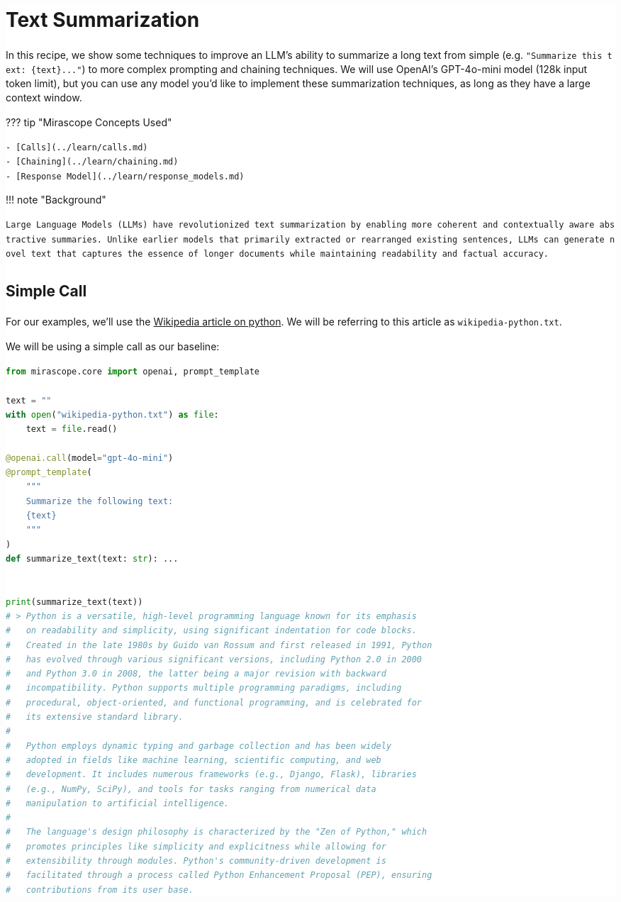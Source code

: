 # Text Summarization

In this recipe, we show some techniques to improve an LLM’s ability to summarize a long text from simple (e.g. `"Summarize this text: {text}..."`) to more complex prompting and chaining techniques. We will use OpenAI’s GPT-4o-mini model (128k input token limit), but you can use any model you’d like to implement these summarization techniques, as long as they have a large context window.

??? tip "Mirascope Concepts Used"

    - [Calls](../learn/calls.md)
    - [Chaining](../learn/chaining.md)
    - [Response Model](../learn/response_models.md)

!!! note "Background"

    Large Language Models (LLMs) have revolutionized text summarization by enabling more coherent and contextually aware abstractive summaries. Unlike earlier models that primarily extracted or rearranged existing sentences, LLMs can generate novel text that captures the essence of longer documents while maintaining readability and factual accuracy.

## Simple Call

For our examples, we’ll use the [Wikipedia article on python](https://en.wikipedia.org/wiki/Python_(programming_language)). We will be referring to this article as `wikipedia-python.txt`.

We will be using a simple call as our baseline:

```python
from mirascope.core import openai, prompt_template

text = ""
with open("wikipedia-python.txt") as file:
    text = file.read()

@openai.call(model="gpt-4o-mini")
@prompt_template(
    """
    Summarize the following text:
    {text}
    """
)
def summarize_text(text: str): ...


print(summarize_text(text))
# > Python is a versatile, high-level programming language known for its emphasis 
#   on readability and simplicity, using significant indentation for code blocks. 
#   Created in the late 1980s by Guido van Rossum and first released in 1991, Python 
#   has evolved through various significant versions, including Python 2.0 in 2000 
#   and Python 3.0 in 2008, the latter being a major revision with backward 
#   incompatibility. Python supports multiple programming paradigms, including 
#   procedural, object-oriented, and functional programming, and is celebrated for 
#   its extensive standard library.
#
#   Python employs dynamic typing and garbage collection and has been widely 
#   adopted in fields like machine learning, scientific computing, and web 
#   development. It includes numerous frameworks (e.g., Django, Flask), libraries 
#   (e.g., NumPy, SciPy), and tools for tasks ranging from numerical data 
#   manipulation to artificial intelligence.
#
#   The language's design philosophy is characterized by the "Zen of Python," which 
#   promotes principles like simplicity and explicitness while allowing for 
#   extensibility through modules. Python's community-driven development is 
#   facilitated through a process called Python Enhancement Proposal (PEP), ensuring 
#   contributions from its user base.
```